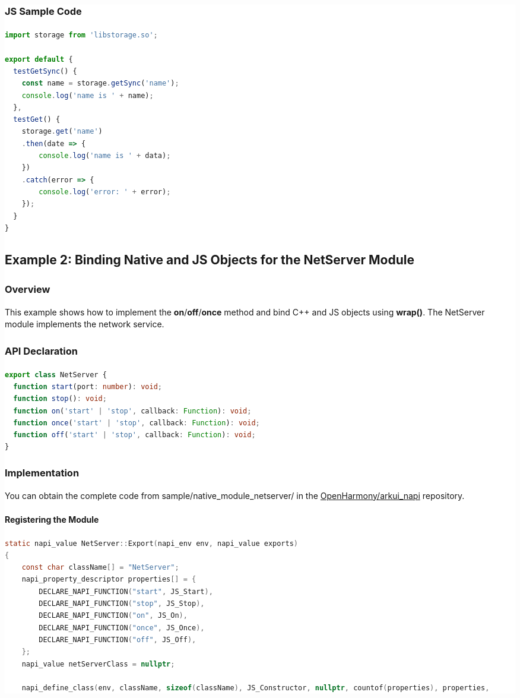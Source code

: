 ### JS Sample Code

```js
import storage from 'libstorage.so';

export default {
  testGetSync() {
  	const name = storage.getSync('name');
    console.log('name is ' + name);
  },
  testGet() {
    storage.get('name')
    .then(date => {
    	console.log('name is ' + data);
    })
    .catch(error => {
    	console.log('error: ' + error);
    });
  }
}
```



## Example 2: Binding Native and JS Objects for the NetServer Module

### Overview

This example shows how to implement the **on**/**off**/**once** method and bind C++ and JS objects using **wrap()**. The NetServer module implements the network service.

### API Declaration

```typescript
export class NetServer {
  function start(port: number): void;
  function stop(): void;
  function on('start' | 'stop', callback: Function): void;
  function once('start' | 'stop', callback: Function): void;
  function off('start' | 'stop', callback: Function): void;
}
```

### Implementation

You can obtain the complete code from sample/native_module_netserver/ in the [OpenHarmony/arkui_napi](https://gitee.com/openharmony/arkui_napi/tree/master) repository.

#### Registering the Module

```c
static napi_value NetServer::Export(napi_env env, napi_value exports)
{
    const char className[] = "NetServer";
    napi_property_descriptor properties[] = {
        DECLARE_NAPI_FUNCTION("start", JS_Start),
        DECLARE_NAPI_FUNCTION("stop", JS_Stop),
        DECLARE_NAPI_FUNCTION("on", JS_On),
        DECLARE_NAPI_FUNCTION("once", JS_Once),
        DECLARE_NAPI_FUNCTION("off", JS_Off),
    };
    napi_value netServerClass = nullptr;

    napi_define_class(env, className, sizeof(className), JS_Constructor, nullptr, countof(properties), properties,
```